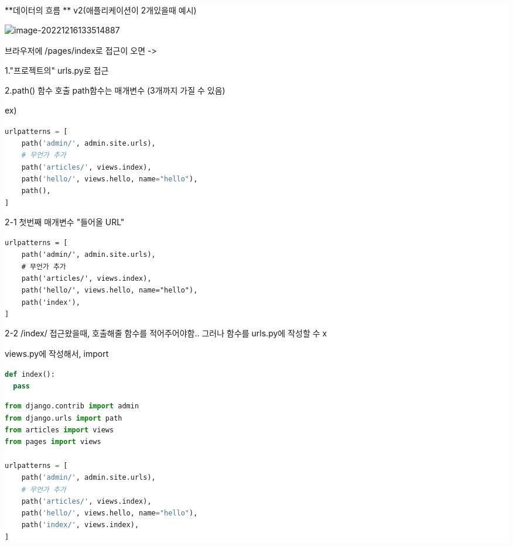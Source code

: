 **데이터의 흐름 ** v2(애플리케이션이 2개있을때 예시)

![image-20221216133514887](C:\Users\mincoding\AppData\Roaming\Typora\typora-user-images\image-20221216133514887.png)

브라우저에 /pages/index로 접근이 오면 -> 

1."프로젝트의" urls.py로 접근

2.path() 함수 호출 path함수는 매개변수 (3개까지 가질 수 있음)

ex)

```python
urlpatterns = [
    path('admin/', admin.site.urls),
    # 무언가 추가
    path('articles/', views.index),
    path('hello/', views.hello, name="hello"),
    path(),
]
```

2-1 첫번째 매개변수 "들어올 URL"

```
urlpatterns = [
    path('admin/', admin.site.urls),
    # 무언가 추가
    path('articles/', views.index),
    path('hello/', views.hello, name="hello"),
    path('index'),
]
```

2-2 /index/ 접근왔을때, 호출해줄 함수를 적어주어야함.. 그러나 함수를 urls.py에 작성할 수 x

views.py에 작성해서, import

```python
def index():
  pass
```



```python
from django.contrib import admin
from django.urls import path
from articles import views
from pages import views

urlpatterns = [
    path('admin/', admin.site.urls),
    # 무언가 추가
    path('articles/', views.index),
    path('hello/', views.hello, name="hello"),
    path('index/', views.index),
]
```
